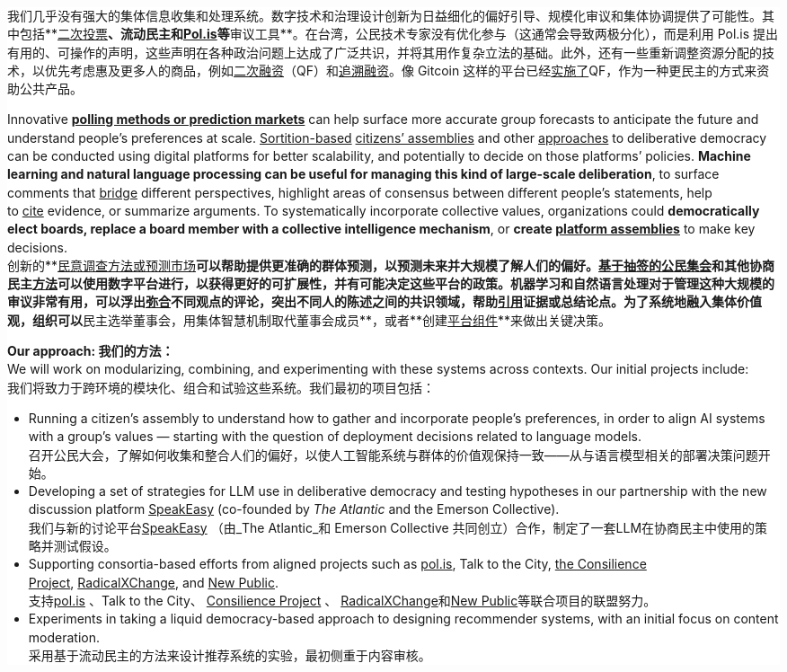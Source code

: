 我们几乎没有强大的集体信息收集和处理系统。数字技术和治理设计创新为日益细化的偏好引导、规模化审议和集体协调提供了可能性。其中包括**[二次投票](https://www.wired.com/story/colorado-quadratic-voting-experiment/)**、流动民主和[Pol.is](https://pol.is/)等**审议工具**。在台湾，公民技术专家没有优化参与（这通常会导致两极分化），而是利用 Pol.is 提出有用的、可操作的声明，这些声明在各种政治问题上达成了广泛共识，并将其用作复杂立法的基础。此外，还有一些重新调整资源分配的技术，以优先考虑惠及更多人的商品，例如[二次融资](https://www.radicalxchange.org/concepts/plural-funding/)（QF）和[追溯融资](https://medium.com/ethereum-optimism/retroactive-public-goods-funding-33c9b7d00f0c)。像 Gitcoin 这样的平台已经[实施了](https://wtfisqf.com/)QF，作为一种更民主的方式来资助公共产品。

Innovative **[polling methods or prediction markets](https://www.vox.com/future-perfect/2019/4/5/18290870/forecasting-tetlock-prediction-markets-betting)** can help surface more accurate group forecasts to anticipate the future and understand people’s preferences at scale. [Sortition-based](https://www.helenelandemore.com/) [citizens’ assemblies](https://demnext.org/) and other [approaches](https://www.cambridge.org/core/journals/american-political-science-review/article/is-deliberation-an-antidote-to-extreme-partisan-polarization-reflections-on-america-in-one-room/5DEFB6F8D944ECDE77A5E80C3346D4DE) to deliberative democracy can be conducted using digital platforms for better scalability, and potentially to decide on those platforms’ policies. **Machine learning and natural language processing can be useful for managing this kind of large-scale deliberation**, to surface comments that [bridge](https://www.belfercenter.org/publication/bridging-based-ranking) different perspectives, highlight areas of consensus between different people’s statements, help to [cite](https://www.deepmind.com/publications/gophercite-teaching-language-models-to-support-answers-with-verified-quotes) evidence, or summarize arguments. To systematically incorporate collective values, organizations could **democratically elect boards, replace a board member with a collective intelligence mechanism**, or **create [platform assemblies](https://www.belfercenter.org/publication/towards-platform-democracy-policymaking-beyond-corporate-ceos-and-partisan-pressure)** to make key decisions.  
创新的**[民意调查方法或预测市场](https://www.vox.com/future-perfect/2019/4/5/18290870/forecasting-tetlock-prediction-markets-betting)**可以帮助提供更准确的群体预测，以预测未来并大规模了解人们的偏好。[基于抽签的](https://www.helenelandemore.com/)[公民集会](https://demnext.org/)和其他协商民主[方法](https://www.cambridge.org/core/journals/american-political-science-review/article/is-deliberation-an-antidote-to-extreme-partisan-polarization-reflections-on-america-in-one-room/5DEFB6F8D944ECDE77A5E80C3346D4DE)可以使用数字平台进行，以获得更好的可扩展性，并有可能决定这些平台的政策。**机器学习和自然语言处理对于管理这种大规模的审议非常有用**，可以浮出[弥合](https://www.belfercenter.org/publication/bridging-based-ranking)不同观点的评论，突出不同人的陈述之间的共识领域，帮助[引用](https://www.deepmind.com/publications/gophercite-teaching-language-models-to-support-answers-with-verified-quotes)证据或总结论点。为了系统地融入集体价值观，组织可以**民主选举董事会，用集体智慧机制取代董事会成员**，或者**创建[平台组件](https://www.belfercenter.org/publication/towards-platform-democracy-policymaking-beyond-corporate-ceos-and-partisan-pressure)**来做出关键决策。

**Our approach: 我们的方法：**  
We will work on modularizing, combining, and experimenting with these systems across contexts. Our initial projects include:  
我们将致力于跨环境的模块化、组合和试验这些系统。我们最初的项目包括：

- Running a citizen’s assembly to understand how to gather and incorporate people’s preferences, in order to align AI systems with a group’s values — starting with the question of deployment decisions related to language models.  
    召开公民大会，了解如何收集和整合人们的偏好，以使人工智能系统与群体的价值观保持一致——从与语言模型相关的部署决策问题开始。
- Developing a set of strategies for LLM use in deliberative democracy and testing hypotheses in our partnership with the new discussion platform [SpeakEasy](https://www.speakeasy.ai/) (co-founded by _The Atlantic_ and the Emerson Collective).   
    我们与新的讨论平台[SpeakEasy](https://www.speakeasy.ai/) （由_The Atlantic_和 Emerson Collective 共同创立）合作，制定了一套LLM在协商民主中使用的策略并测试假设。
- Supporting consortia-based efforts from aligned projects such as [pol.is](http://pol.is/), Talk to the City, [the Consilience Project](https://consilienceproject.org/), [RadicalXChange](https://www.radicalxchange.org/), and [New Public](https://newpublic.org/).  
    支持[pol.is](http://pol.is/) 、Talk to the City、 [Consilience Project](https://consilienceproject.org/) 、 [RadicalXChange](https://www.radicalxchange.org/)和[New Public](https://newpublic.org/)等联合项目的联盟努力。
- Experiments in taking a liquid democracy-based approach to designing recommender systems, with an initial focus on content moderation.  
    采用基于流动民主的方法来设计推荐系统的实验，最初侧重于内容审核。
